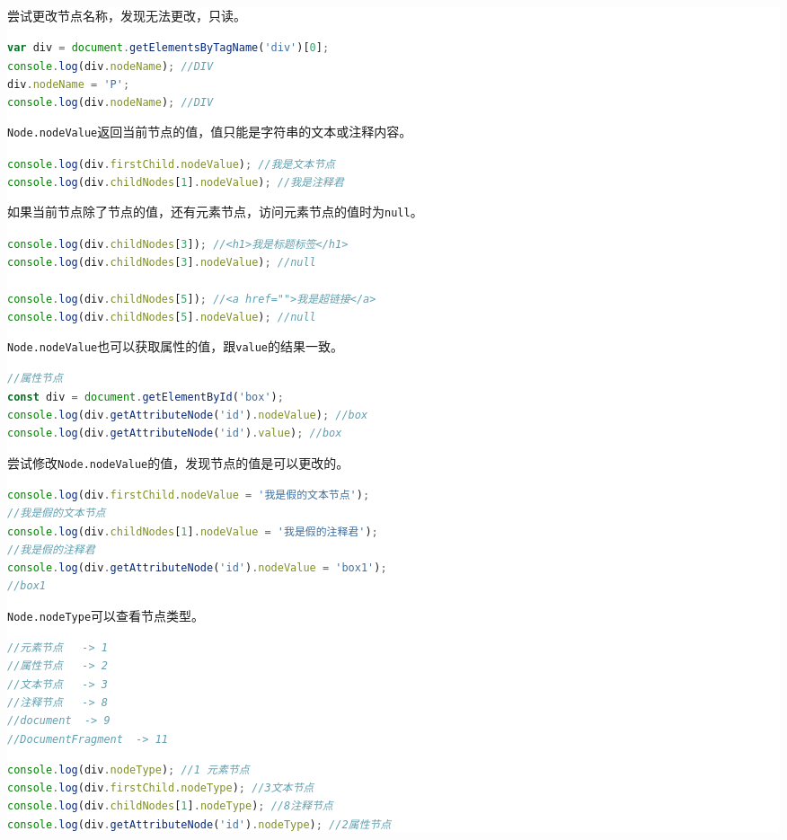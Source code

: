 尝试更改节点名称，发现无法更改，只读。

```js
var div = document.getElementsByTagName('div')[0];
console.log(div.nodeName); //DIV
div.nodeName = 'P';
console.log(div.nodeName); //DIV
```

`Node.nodeValue`返回当前节点的值，值只能是字符串的文本或注释内容。

```js
console.log(div.firstChild.nodeValue); //我是文本节点
console.log(div.childNodes[1].nodeValue); //我是注释君
```

如果当前节点除了节点的值，还有元素节点，访问元素节点的值时为`null`。

```js
console.log(div.childNodes[3]); //<h1>我是标题标签</h1>
console.log(div.childNodes[3].nodeValue); //null

console.log(div.childNodes[5]); //<a href="">我是超链接</a>
console.log(div.childNodes[5].nodeValue); //null
```

`Node.nodeValue`也可以获取属性的值，跟`value`的结果一致。

```js
//属性节点
const div = document.getElementById('box');
console.log(div.getAttributeNode('id').nodeValue); //box
console.log(div.getAttributeNode('id').value); //box
```

尝试修改`Node.nodeValue`的值，发现节点的值是可以更改的。

```js
console.log(div.firstChild.nodeValue = '我是假的文本节点'); 
//我是假的文本节点
console.log(div.childNodes[1].nodeValue = '我是假的注释君'); 
//我是假的注释君
console.log(div.getAttributeNode('id').nodeValue = 'box1'); 
//box1
```

`Node.nodeType`可以查看节点类型。

```js
//元素节点   -> 1
//属性节点   -> 2
//文本节点   -> 3
//注释节点   -> 8
//document  -> 9
//DocumentFragment  -> 11
```

```js
console.log(div.nodeType); //1 元素节点
console.log(div.firstChild.nodeType); //3文本节点
console.log(div.childNodes[1].nodeType); //8注释节点
console.log(div.getAttributeNode('id').nodeType); //2属性节点
```

